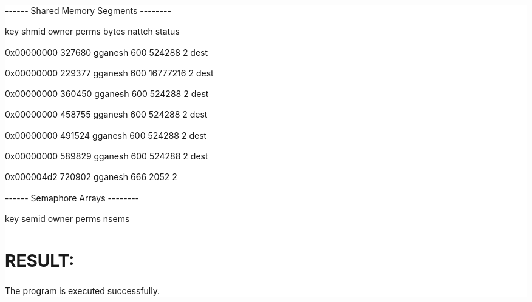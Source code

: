 
------ Shared Memory Segments --------

key        shmid      owner      perms      bytes      nattch     status      

0x00000000 327680     gganesh    600        524288     2          dest    

0x00000000 229377     gganesh    600        16777216   2          dest 

0x00000000 360450     gganesh    600        524288     2          dest 

0x00000000 458755     gganesh    600        524288     2          dest 

0x00000000 491524     gganesh    600        524288     2          dest 

0x00000000 589829     gganesh    600        524288     2          dest   

0x000004d2 720902     gganesh    666        2052       2                       

------ Semaphore Arrays --------

key        semid      owner      perms      nsems 



# RESULT:
The program is executed successfully.
